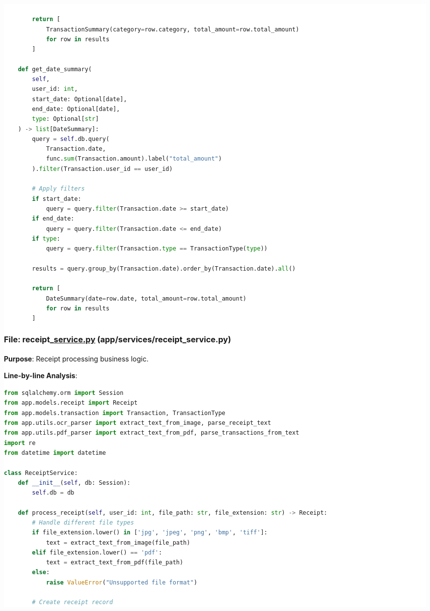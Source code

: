 ```python
        
        return [
            TransactionSummary(category=row.category, total_amount=row.total_amount)
            for row in results
        ]
    
    def get_date_summary(
        self,
        user_id: int,
        start_date: Optional[date],
        end_date: Optional[date],
        type: Optional[str]
    ) -> list[DateSummary]:
        query = self.db.query(
            Transaction.date,
            func.sum(Transaction.amount).label("total_amount")
        ).filter(Transaction.user_id == user_id)
        
        # Apply filters
        if start_date:
            query = query.filter(Transaction.date >= start_date)
        if end_date:
            query = query.filter(Transaction.date <= end_date)
        if type:
            query = query.filter(Transaction.type == TransactionType(type))
        
        results = query.group_by(Transaction.date).order_by(Transaction.date).all()
        
        return [
            DateSummary(date=row.date, total_amount=row.total_amount)
            for row in results
        ]
```

### File: receipt_[service.py](https://service.py/) (app/services/receipt_service.py)

**Purpose**: Receipt processing business logic.

**Line-by-line Analysis**:

```python
from sqlalchemy.orm import Session
from app.models.receipt import Receipt
from app.models.transaction import Transaction, TransactionType
from app.utils.ocr_parser import extract_text_from_image, parse_receipt_text
from app.utils.pdf_parser import extract_text_from_pdf, parse_transactions_from_text
import re
from datetime import datetime

class ReceiptService:
    def __init__(self, db: Session):
        self.db = db
    
    def process_receipt(self, user_id: int, file_path: str, file_extension: str) -> Receipt:
        # Handle different file types
        if file_extension.lower() in ['jpg', 'jpeg', 'png', 'bmp', 'tiff']:
            text = extract_text_from_image(file_path)
        elif file_extension.lower() == 'pdf':
            text = extract_text_from_pdf(file_path)
        else:
            raise ValueError("Unsupported file format")
        
        # Create receipt record
```